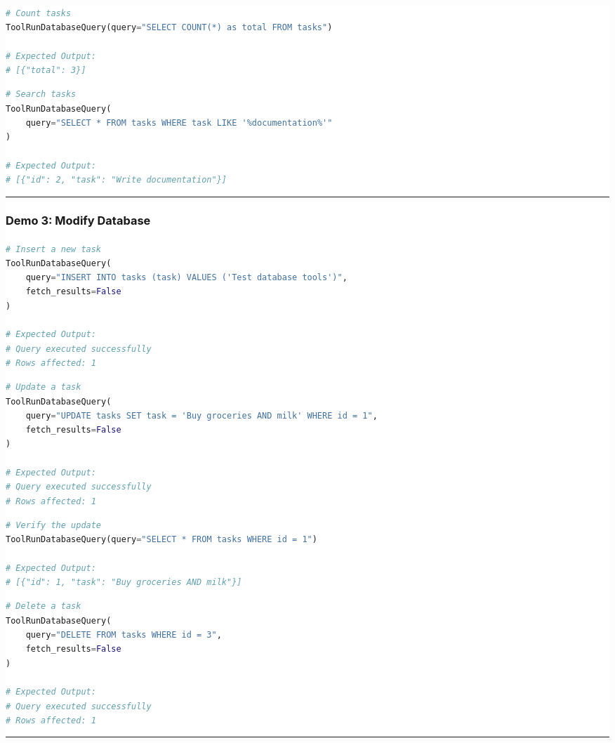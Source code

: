 ```python
# Count tasks
ToolRunDatabaseQuery(query="SELECT COUNT(*) as total FROM tasks")

# Expected Output:
# [{"total": 3}]
```

```python
# Search tasks
ToolRunDatabaseQuery(
    query="SELECT * FROM tasks WHERE task LIKE '%documentation%'"
)

# Expected Output:
# [{"id": 2, "task": "Write documentation"}]
```

---

### Demo 3: Modify Database

```python
# Insert a new task
ToolRunDatabaseQuery(
    query="INSERT INTO tasks (task) VALUES ('Test database tools')",
    fetch_results=False
)

# Expected Output:
# Query executed successfully
# Rows affected: 1
```

```python
# Update a task
ToolRunDatabaseQuery(
    query="UPDATE tasks SET task = 'Buy groceries AND milk' WHERE id = 1",
    fetch_results=False
)

# Expected Output:
# Query executed successfully
# Rows affected: 1
```

```python
# Verify the update
ToolRunDatabaseQuery(query="SELECT * FROM tasks WHERE id = 1")

# Expected Output:
# [{"id": 1, "task": "Buy groceries AND milk"}]
```

```python
# Delete a task
ToolRunDatabaseQuery(
    query="DELETE FROM tasks WHERE id = 3",
    fetch_results=False
)

# Expected Output:
# Query executed successfully
# Rows affected: 1
```

---